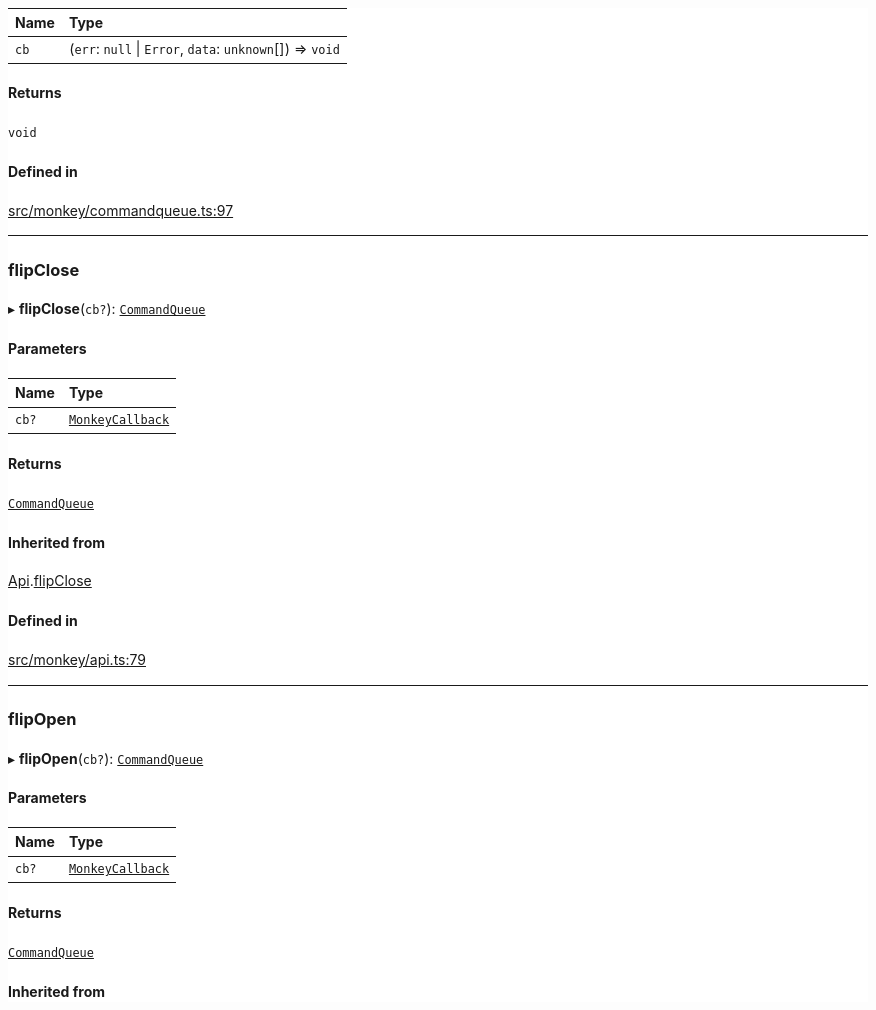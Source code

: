 | Name | Type                                                      |
| :--- | :-------------------------------------------------------- |
| `cb` | (`err`: `null` \| `Error`, `data`: `unknown`[]) => `void` |

#### Returns

`void`

#### Defined in

[src/monkey/commandqueue.ts:97](https://github.com/Maaaartin/adb-ts/blob/5393493/src/monkey/commandqueue.ts#L97)

---

### flipClose

▸ **flipClose**(`cb?`): [`CommandQueue`](Monkey.CommandQueue.md)

#### Parameters

| Name  | Type                                                  |
| :---- | :---------------------------------------------------- |
| `cb?` | [`MonkeyCallback`](../modules/Util.md#monkeycallback) |

#### Returns

[`CommandQueue`](Monkey.CommandQueue.md)

#### Inherited from

[Api](Monkey.Api.md).[flipClose](Monkey.Api.md#flipclose)

#### Defined in

[src/monkey/api.ts:79](https://github.com/Maaaartin/adb-ts/blob/5393493/src/monkey/api.ts#L79)

---

### flipOpen

▸ **flipOpen**(`cb?`): [`CommandQueue`](Monkey.CommandQueue.md)

#### Parameters

| Name  | Type                                                  |
| :---- | :---------------------------------------------------- |
| `cb?` | [`MonkeyCallback`](../modules/Util.md#monkeycallback) |

#### Returns

[`CommandQueue`](Monkey.CommandQueue.md)

#### Inherited from
